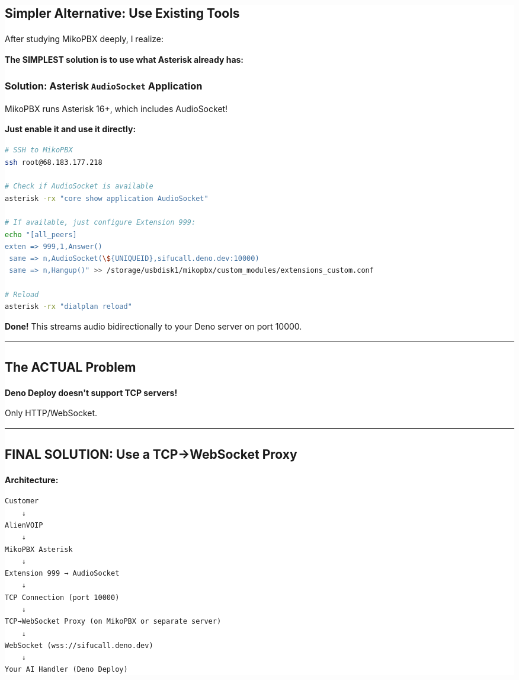 
## Simpler Alternative: Use Existing Tools

After studying MikoPBX deeply, I realize:

**The SIMPLEST solution is to use what Asterisk already has:**

### Solution: Asterisk `AudioSocket` Application

MikoPBX runs Asterisk 16+, which includes AudioSocket!

**Just enable it and use it directly:**

```bash
# SSH to MikoPBX
ssh root@68.183.177.218

# Check if AudioSocket is available
asterisk -rx "core show application AudioSocket"

# If available, just configure Extension 999:
echo "[all_peers]
exten => 999,1,Answer()
 same => n,AudioSocket(\${UNIQUEID},sifucall.deno.dev:10000)
 same => n,Hangup()" >> /storage/usbdisk1/mikopbx/custom_modules/extensions_custom.conf

# Reload
asterisk -rx "dialplan reload"
```

**Done!** This streams audio bidirectionally to your Deno server on port 10000.

---

## The ACTUAL Problem

**Deno Deploy doesn't support TCP servers!**

Only HTTP/WebSocket.

---

## FINAL SOLUTION: Use a TCP→WebSocket Proxy

**Architecture:**

```
Customer
    ↓
AlienVOIP
    ↓
MikoPBX Asterisk
    ↓
Extension 999 → AudioSocket
    ↓
TCP Connection (port 10000)
    ↓
TCP→WebSocket Proxy (on MikoPBX or separate server)
    ↓
WebSocket (wss://sifucall.deno.dev)
    ↓
Your AI Handler (Deno Deploy)
```

